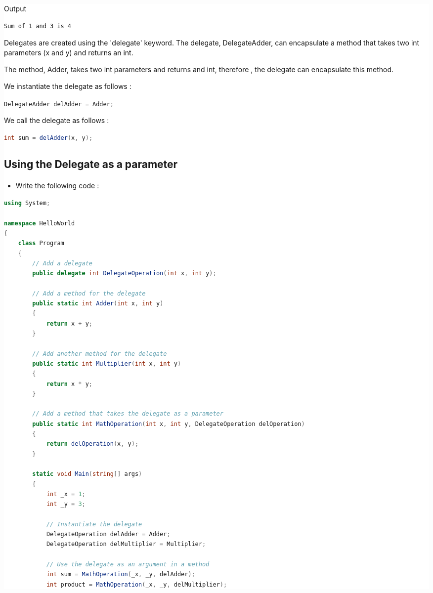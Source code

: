 Output
```
Sum of 1 and 3 is 4
```

Delegates are created using the 'delegate' keyword. The delegate, DelegateAdder, can encapsulate a method that takes two int parameters (x and y) and returns an int.

The method, Adder, takes two int parameters and returns and int, therefore , the delegate can encapsulate this method.

We instantiate the delegate as follows :

```csharp
DelegateAdder delAdder = Adder;
```
We call the delegate as follows :

```csharp
int sum = delAdder(x, y);
```

## Using the Delegate as a parameter

- Write the following code :

```csharp
using System;

namespace HelloWorld
{
    class Program
    {
        // Add a delegate
        public delegate int DelegateOperation(int x, int y);

        // Add a method for the delegate
        public static int Adder(int x, int y)
        {
            return x + y;
        }

        // Add another method for the delegate
        public static int Multiplier(int x, int y)
        {
            return x * y;
        }

        // Add a method that takes the delegate as a parameter
        public static int MathOperation(int x, int y, DelegateOperation delOperation)
        {
            return delOperation(x, y);
        }

        static void Main(string[] args)
        {
            int _x = 1;
            int _y = 3;

            // Instantiate the delegate
            DelegateOperation delAdder = Adder;
            DelegateOperation delMultiplier = Multiplier;

            // Use the delegate as an argument in a method
            int sum = MathOperation(_x, _y, delAdder);
            int product = MathOperation(_x, _y, delMultiplier); 

```